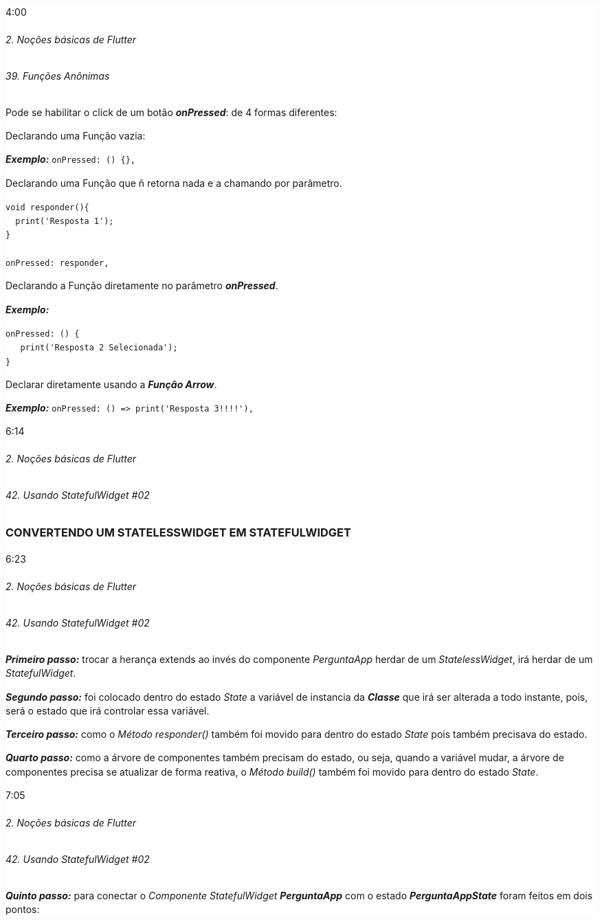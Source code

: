 4:00
###### 2. Noções básicas de Flutter
###### 39. Funções Anônimas
Pode se habilitar o click de um botão _**onPressed**_: de 4 formas diferentes:

Declarando uma Função vazia:

_**Exemplo:**_ `onPressed: () {},`

Declarando uma Função que ñ retorna nada e a chamando por parâmetro.

```
void responder(){
  print('Resposta 1');
}
 
onPressed: responder,
```
Declarando a Função diretamente no parâmetro ***onPressed***.


_**Exemplo:**_
```
onPressed: () {
   print('Resposta 2 Selecionada');
}
```
Declarar diretamente usando a ***Função Arrow***.


_**Exemplo:**_ `onPressed: () => print('Resposta 3!!!!'),`

6:14
###### 2. Noções básicas de Flutter
###### 42. Usando StatefulWidget #02
### CONVERTENDO UM STATELESSWIDGET EM STATEFULWIDGET

6:23
###### 2. Noções básicas de Flutter
###### 42. Usando StatefulWidget #02
***Primeiro passo:*** trocar a herança extends  ao invés do componente *PerguntaApp* herdar de um *StatelessWidget*, irá herdar de um *StatefulWidget*.

***Segundo passo:*** foi colocado dentro do estado *State*  a variável de instancia da **_Classe_** que irá ser alterada a todo instante, pois, será o estado que irá controlar essa variável.

***Terceiro passo:*** como o _Método responder()_  também foi movido para dentro do estado *State*  pois também precisava do estado.

***Quarto passo:*** como a árvore de componentes também precisam do estado, ou seja, quando a variável mudar, a árvore de componentes precisa se atualizar de forma reativa, o _Método build()_  também foi movido para dentro do estado *State*.

7:05
###### 2. Noções básicas de Flutter
###### 42. Usando StatefulWidget #02
***Quinto passo:*** para conectar o *Componente StatefulWidget* ***PerguntaApp*** com o estado ***PerguntaAppState***  foram feitos em dois pontos:
